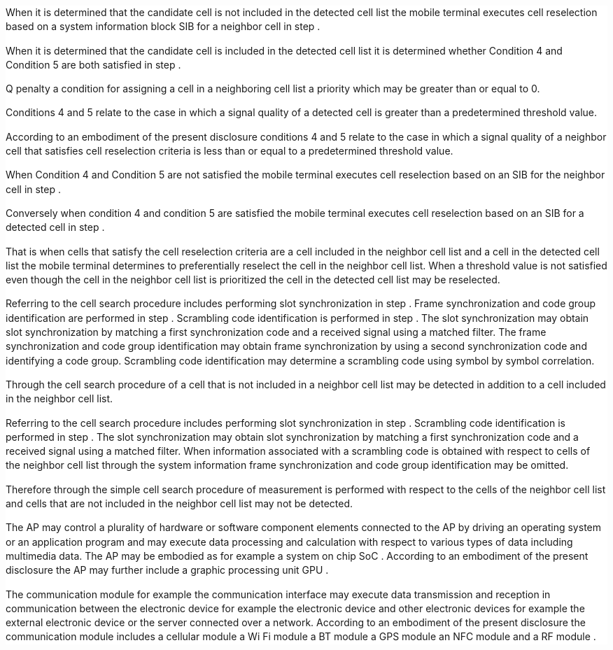 When it is determined that the candidate cell is not included in the detected cell list the mobile terminal executes cell reselection based on a system information block SIB for a neighbor cell in step .

When it is determined that the candidate cell is included in the detected cell list it is determined whether Condition 4 and Condition 5 are both satisfied in step .

Q penalty a condition for assigning a cell in a neighboring cell list a priority which may be greater than or equal to 0.

Conditions 4 and 5 relate to the case in which a signal quality of a detected cell is greater than a predetermined threshold value.

According to an embodiment of the present disclosure conditions 4 and 5 relate to the case in which a signal quality of a neighbor cell that satisfies cell reselection criteria is less than or equal to a predetermined threshold value.

When Condition 4 and Condition 5 are not satisfied the mobile terminal executes cell reselection based on an SIB for the neighbor cell in step .

Conversely when condition 4 and condition 5 are satisfied the mobile terminal executes cell reselection based on an SIB for a detected cell in step .

That is when cells that satisfy the cell reselection criteria are a cell included in the neighbor cell list and a cell in the detected cell list the mobile terminal determines to preferentially reselect the cell in the neighbor cell list. When a threshold value is not satisfied even though the cell in the neighbor cell list is prioritized the cell in the detected cell list may be reselected.

Referring to the cell search procedure includes performing slot synchronization in step . Frame synchronization and code group identification are performed in step . Scrambling code identification is performed in step . The slot synchronization may obtain slot synchronization by matching a first synchronization code and a received signal using a matched filter. The frame synchronization and code group identification may obtain frame synchronization by using a second synchronization code and identifying a code group. Scrambling code identification may determine a scrambling code using symbol by symbol correlation.

Through the cell search procedure of a cell that is not included in a neighbor cell list may be detected in addition to a cell included in the neighbor cell list.

Referring to the cell search procedure includes performing slot synchronization in step . Scrambling code identification is performed in step . The slot synchronization may obtain slot synchronization by matching a first synchronization code and a received signal using a matched filter. When information associated with a scrambling code is obtained with respect to cells of the neighbor cell list through the system information frame synchronization and code group identification may be omitted.

Therefore through the simple cell search procedure of measurement is performed with respect to the cells of the neighbor cell list and cells that are not included in the neighbor cell list may not be detected.

The AP may control a plurality of hardware or software component elements connected to the AP by driving an operating system or an application program and may execute data processing and calculation with respect to various types of data including multimedia data. The AP may be embodied as for example a system on chip SoC . According to an embodiment of the present disclosure the AP may further include a graphic processing unit GPU .

The communication module for example the communication interface may execute data transmission and reception in communication between the electronic device for example the electronic device and other electronic devices for example the external electronic device or the server connected over a network. According to an embodiment of the present disclosure the communication module includes a cellular module a Wi Fi module a BT module a GPS module an NFC module and a RF module .
